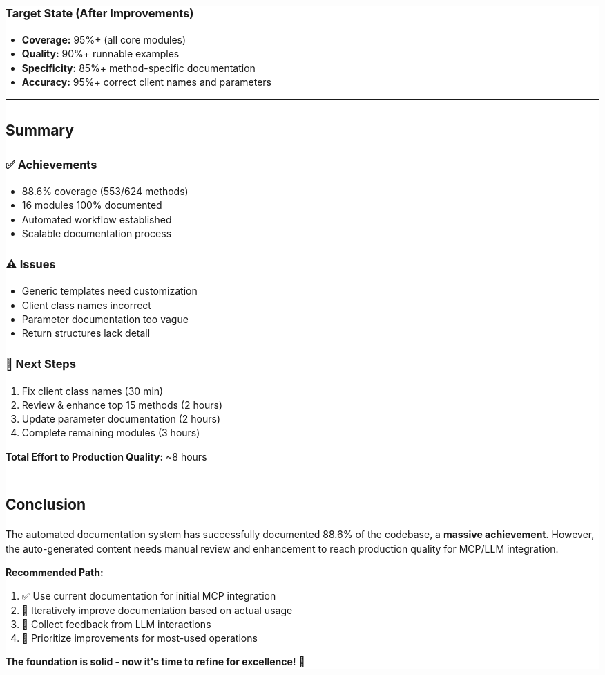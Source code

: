 ### Target State (After Improvements)

- **Coverage:** 95%+ (all core modules)
- **Quality:** 90%+ runnable examples
- **Specificity:** 85%+ method-specific documentation
- **Accuracy:** 95%+ correct client names and parameters

---

## Summary

### ✅ Achievements
- 88.6% coverage (553/624 methods)
- 16 modules 100% documented
- Automated workflow established
- Scalable documentation process

### ⚠️ Issues
- Generic templates need customization
- Client class names incorrect
- Parameter documentation too vague
- Return structures lack detail

### 🎯 Next Steps
1. Fix client class names (30 min)
2. Review & enhance top 15 methods (2 hours)
3. Update parameter documentation (2 hours)
4. Complete remaining modules (3 hours)

**Total Effort to Production Quality:** ~8 hours

---

## Conclusion

The automated documentation system has successfully documented 88.6% of the codebase, a **massive achievement**. However, the auto-generated content needs manual review and enhancement to reach production quality for MCP/LLM integration.

**Recommended Path:**
1. ✅ Use current documentation for initial MCP integration
2. 🔧 Iteratively improve documentation based on actual usage
3. 📝 Collect feedback from LLM interactions
4. 🎯 Prioritize improvements for most-used operations

**The foundation is solid - now it's time to refine for excellence!** 🚀
